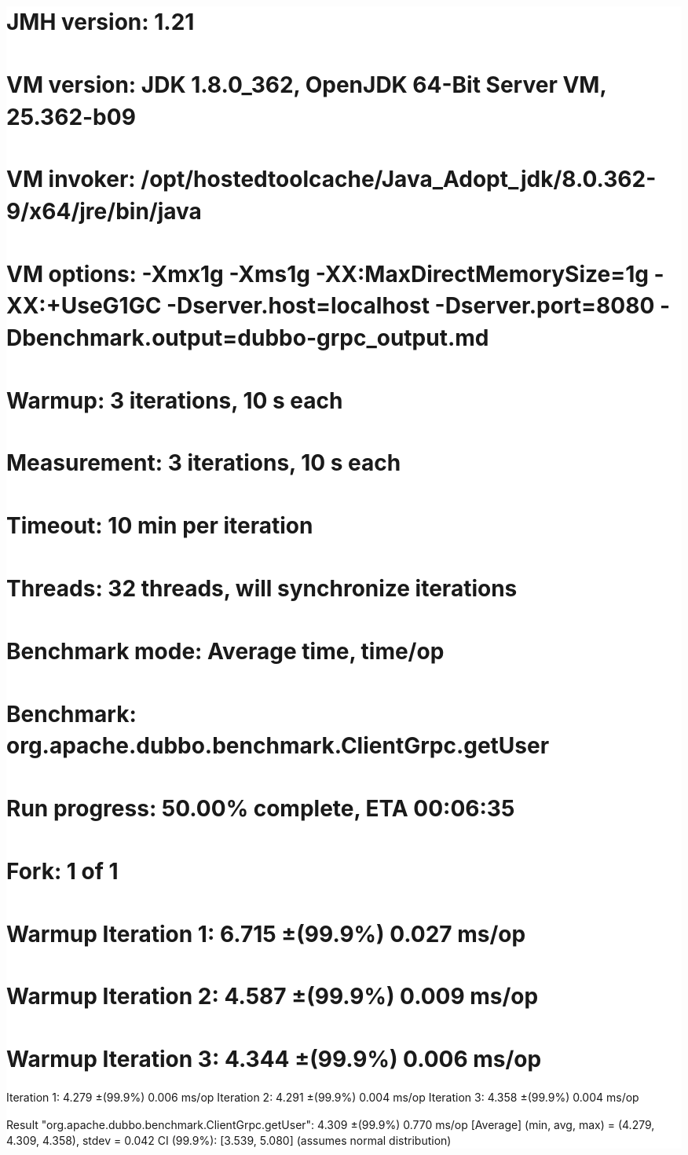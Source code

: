 
# JMH version: 1.21
# VM version: JDK 1.8.0_362, OpenJDK 64-Bit Server VM, 25.362-b09
# VM invoker: /opt/hostedtoolcache/Java_Adopt_jdk/8.0.362-9/x64/jre/bin/java
# VM options: -Xmx1g -Xms1g -XX:MaxDirectMemorySize=1g -XX:+UseG1GC -Dserver.host=localhost -Dserver.port=8080 -Dbenchmark.output=dubbo-grpc_output.md
# Warmup: 3 iterations, 10 s each
# Measurement: 3 iterations, 10 s each
# Timeout: 10 min per iteration
# Threads: 32 threads, will synchronize iterations
# Benchmark mode: Average time, time/op
# Benchmark: org.apache.dubbo.benchmark.ClientGrpc.getUser

# Run progress: 50.00% complete, ETA 00:06:35
# Fork: 1 of 1
# Warmup Iteration   1: 6.715 ±(99.9%) 0.027 ms/op
# Warmup Iteration   2: 4.587 ±(99.9%) 0.009 ms/op
# Warmup Iteration   3: 4.344 ±(99.9%) 0.006 ms/op
Iteration   1: 4.279 ±(99.9%) 0.006 ms/op
Iteration   2: 4.291 ±(99.9%) 0.004 ms/op
Iteration   3: 4.358 ±(99.9%) 0.004 ms/op


Result "org.apache.dubbo.benchmark.ClientGrpc.getUser":
  4.309 ±(99.9%) 0.770 ms/op [Average]
  (min, avg, max) = (4.279, 4.309, 4.358), stdev = 0.042
  CI (99.9%): [3.539, 5.080] (assumes normal distribution)

